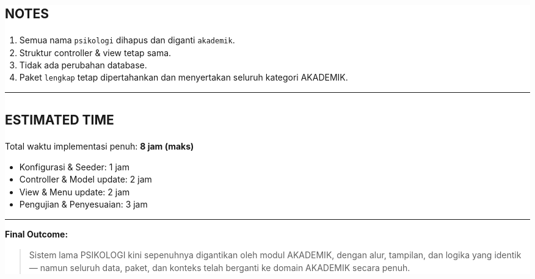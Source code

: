
## NOTES
1. Semua nama `psikologi` dihapus dan diganti `akademik`.
2. Struktur controller & view tetap sama.
3. Tidak ada perubahan database.
4. Paket `lengkap` tetap dipertahankan dan menyertakan seluruh kategori AKADEMIK.

---

## ESTIMATED TIME
Total waktu implementasi penuh: **8 jam (maks)**
- Konfigurasi & Seeder: 1 jam
- Controller & Model update: 2 jam
- View & Menu update: 2 jam
- Pengujian & Penyesuaian: 3 jam

---

**Final Outcome:**
> Sistem lama PSIKOLOGI kini sepenuhnya digantikan oleh modul AKADEMIK, dengan alur, tampilan, dan logika yang identik — namun seluruh data, paket, dan konteks telah berganti ke domain AKADEMIK secara penuh.
